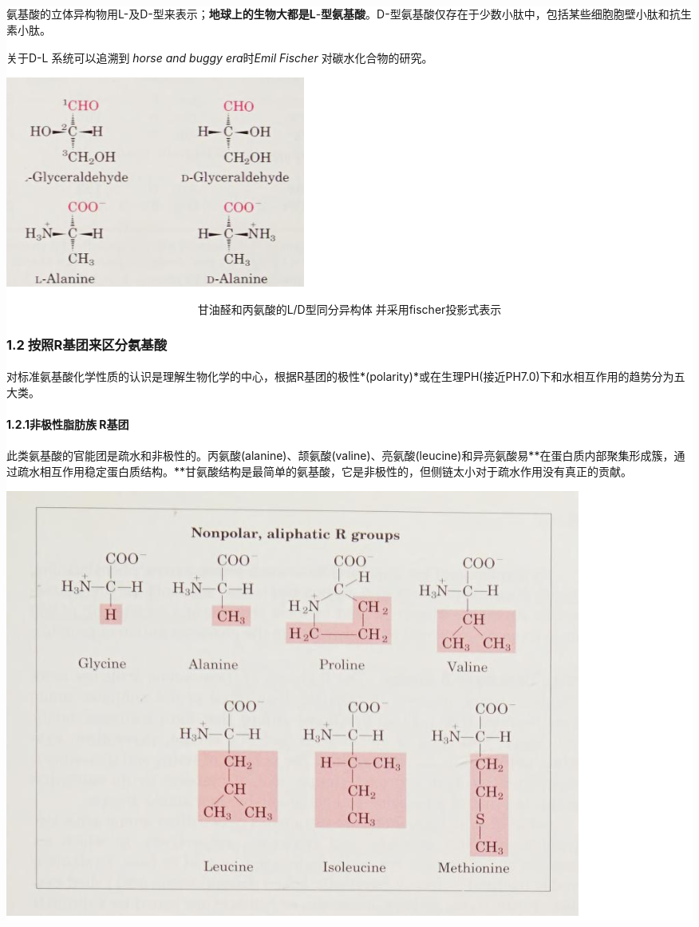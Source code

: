 氨基酸的立体异构物用L-及D-型来表示；**地球上的生物大都是L**-**型氨基酸**。D-型氨基酸仅存在于少数小肽中，包括某些细胞胞壁小肽和抗生素小肽。

关于D-L 系统可以追溯到 *horse and buggy era*时*Emil Fischer* 对碳水化合物的研究。

![img](.\\2.png)

<div align='center'>
    <center>甘油醛和丙氨酸的L/D型同分异构体 并采用fischer投影式表示</center>
</div>



### **1.2 按照R基团来区分氨基酸**



对标准氨基酸化学性质的认识是理解生物化学的中心，根据R基团的极性*(polarity)*或在生理PH(接近PH7.0)下和水相互作用的趋势分为五大类。



#### 1.2.1非极性脂肪族 R基团

此类氨基酸的官能团是疏水和非极性的。丙氨酸(alanine)、颉氨酸(valine)、亮氨酸(leucine)和异亮氨酸易**在蛋白质内部聚集形成簇，通过疏水相互作用稳定蛋白质结构。**甘氨酸结构是最简单的氨基酸，它是非极性的，但侧链太小对于疏水作用没有真正的贡献。

![img](.\\3.png)
